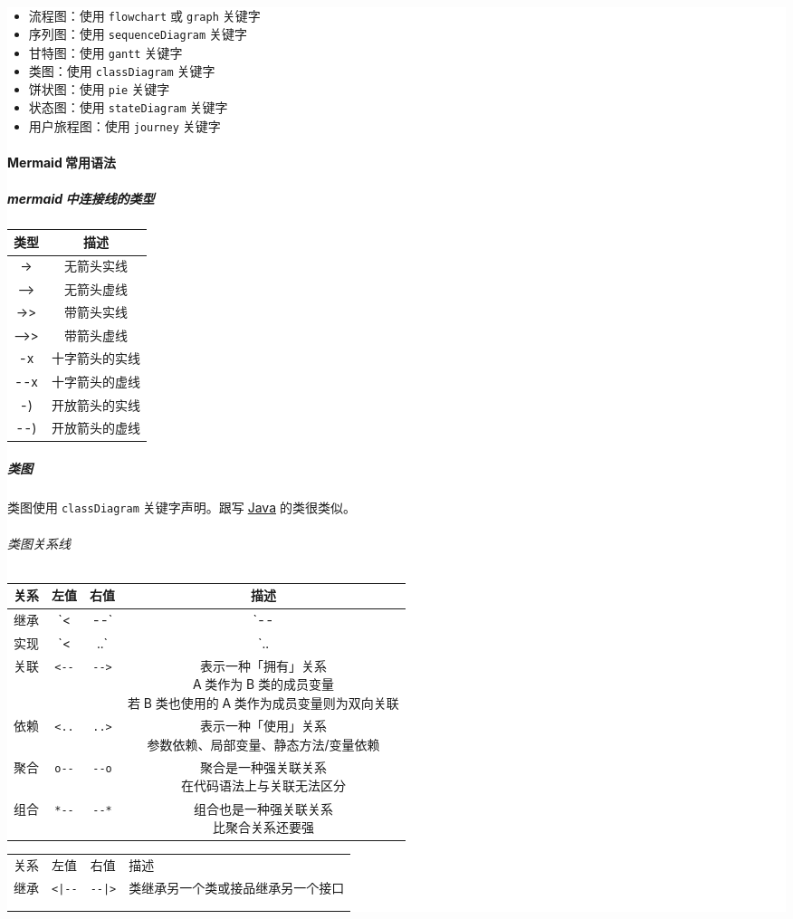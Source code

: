 * 流程图：使用 `flowchart` 或 `graph` 关键字
* 序列图：使用 `sequenceDiagram` 关键字
* 甘特图：使用 `gantt` 关键字
* 类图：使用 `classDiagram` 关键字
* 饼状图：使用 `pie` 关键字
* 状态图：使用 `stateDiagram` 关键字
* 用户旅程图：使用 `journey` 关键字

#### Mermaid 常用语法

##### mermaid 中连接线的类型

| 类型 | 描述 |
| :---: | :---: |
| -> | 无箭头实线 |
| --> | 无箭头虚线 |
| ->> | 带箭头实线 |
| -->> | 带箭头虚线 |
|  -x | 十字箭头的实线 |
| --x | 十字箭头的虚线 |
| -) | 开放箭头的实线 |
| --) | 开放箭头的虚线 |

##### 类图

类图使用 `classDiagram` 关键字声明。跟写 [Java](../Java/Java_Note.md) 的类很类似。

###### 类图关系线

| 关系 |  左值  |  右值  |                                                描述                                                 |
|:----:|:------:|:------:|:---------------------------------------------------------------------------------------------------:|
| 继承 | `<|--` | `--|>` |                                 类继承另一个类或接品继承另一个接口                                  |
| 实现 | `<|..` | `..|>` |                                             类实现接口                                              |
| 关联 | `<--`  | `-->`  | 表示一种「拥有」关系 <br> A 类作为 B 类的成员变量 <br> 若 B 类也使用的 A 类作为成员变量则为双向关联 |
| 依赖 | `<..`  | `..>`  |                   表示一种「使用」关系 <br> 参数依赖、局部变量、静态方法/变量依赖                   |
| 聚合 | `o--`  | `--o`  |                        聚合是一种强关联关系 <br> 在代码语法上与关联无法区分                         |
| 组合 | `*--`  | `--*`  |                            组合也是一种强关联关系 <br> 比聚合关系还要强                             |

<table>
<tr>
<td>关系</td>
<td>左值</td>
<td>右值</td>
<td>描述</td>
</tr>
<tr>
<td>继承</td>
<td><code><|--</code></td>
<td><code>--|></code></td>
<td>类继承另一个类或接品继承另一个接口</td>
</tr>
<tr>
<td></td>
<td></td>
<td></td>
<td></td>
</tr>
<tr>
<td></td>
<td></td>
<td></td>
<td></td>